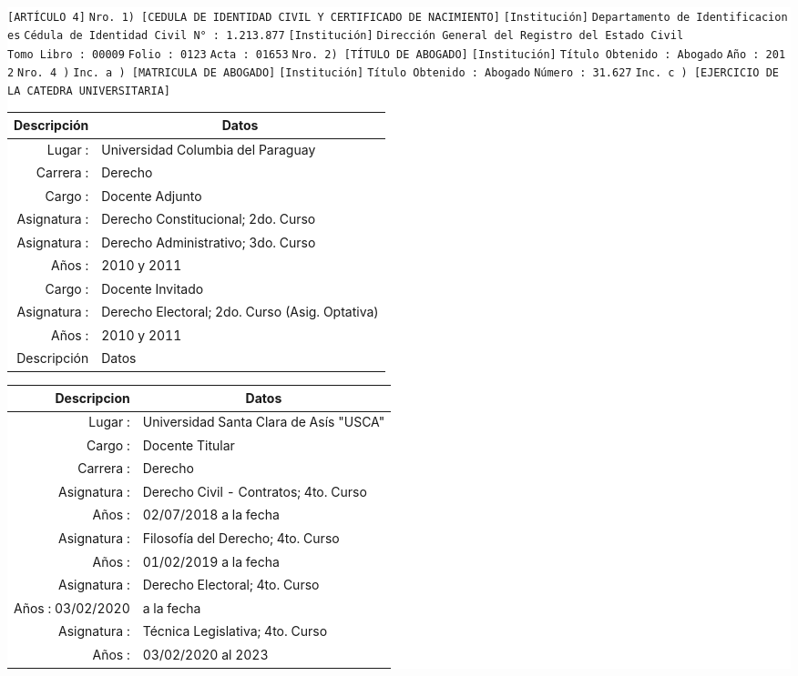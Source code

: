 `[ARTÍCULO 4]`
`Nro. 1) [CEDULA DE IDENTIDAD CIVIL Y CERTIFICADO DE NACIMIENTO]` 
`[Institución]`
`Departamento de Identificaciones`
`Cédula de Identidad Civil N° : 1.213.877` 
`[Institución]`
`Dirección General del Registro del Estado Civil`  
`Tomo Libro : 00009` 
`Folio : 0123` 
`Acta : 01653` 
`Nro. 2) [TÍTULO DE ABOGADO]` 
`[Institución]`
`Título Obtenido : Abogado` 
`Año : 2012` 
`Nro. 4 )`
`Inc. a ) [MATRICULA DE ABOGADO]`
`[Institución]`
`Título Obtenido : Abogado` 
`Número : 31.627` 
`Inc. c ) [EJERCICIO DE LA CATEDRA UNIVERSITARIA]`

|Descripción |Datos|
| --: | --- |
|Lugar : |Universidad Columbia del Paraguay|
|Carrera : |Derecho|
|Cargo : |Docente Adjunto|
|Asignatura :| Derecho Constitucional; 2do. Curso|
|Asignatura :| Derecho Administrativo; 3do. Curso|
|Años : |2010 y 2011|
|Cargo : |Docente Invitado|
|Asignatura : |Derecho Electoral; 2do. Curso (Asig. Optativa)|
|Años : |2010 y 2011|
|Descripción |Datos|

| Descripcion | Datos |
| ----------: | ----- |
|Lugar : | Universidad Santa Clara de Asís "USCA"|
|Cargo : | Docente Titular |
|Carrera : |Derecho |
|Asignatura : |Derecho Civil - Contratos; 4to. Curso|
|Años :| 02/07/2018 a la fecha|
|Asignatura :|Filosofía del Derecho; 4to. Curso|
|Años : |01/02/2019 a la fecha|
|Asignatura : |Derecho Electoral; 4to. Curso|
|Años : 03/02/2020 |a la fecha|
|Asignatura : |Técnica Legislativa; 4to. Curso|
|Años :| 03/02/2020 al 2023|
